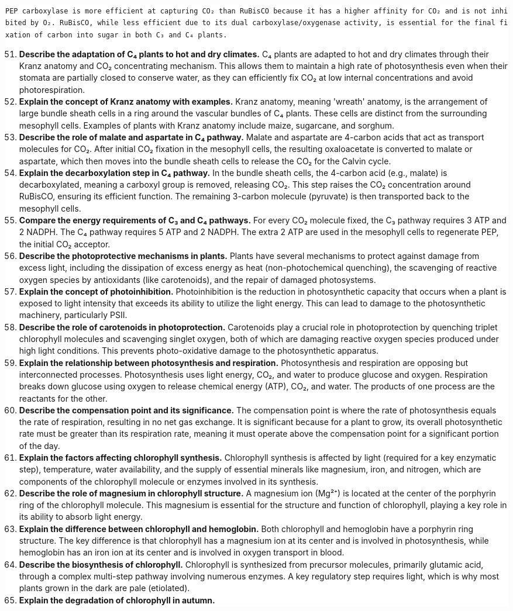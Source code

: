     PEP carboxylase is more efficient at capturing CO₂ than RuBisCO because it has a higher affinity for CO₂ and is not inhibited by O₂. RuBisCO, while less efficient due to its dual carboxylase/oxygenase activity, is essential for the final fixation of carbon into sugar in both C₃ and C₄ plants.
51. **Describe the adaptation of C₄ plants to hot and dry climates.**
    C₄ plants are adapted to hot and dry climates through their Kranz anatomy and CO₂ concentrating mechanism. This allows them to maintain a high rate of photosynthesis even when their stomata are partially closed to conserve water, as they can efficiently fix CO₂ at low internal concentrations and avoid photorespiration.
52. **Explain the concept of Kranz anatomy with examples.**
    Kranz anatomy, meaning 'wreath' anatomy, is the arrangement of large bundle sheath cells in a ring around the vascular bundles of C₄ plants. These cells are distinct from the surrounding mesophyll cells. Examples of plants with Kranz anatomy include maize, sugarcane, and sorghum.
53. **Describe the role of malate and aspartate in C₄ pathway.**
    Malate and aspartate are 4-carbon acids that act as transport molecules for CO₂. After initial CO₂ fixation in the mesophyll cells, the resulting oxaloacetate is converted to malate or aspartate, which then moves into the bundle sheath cells to release the CO₂ for the Calvin cycle.
54. **Explain the decarboxylation step in C₄ pathway.**
    In the bundle sheath cells, the 4-carbon acid (e.g., malate) is decarboxylated, meaning a carboxyl group is removed, releasing CO₂. This step raises the CO₂ concentration around RuBisCO, ensuring its efficient function. The remaining 3-carbon molecule (pyruvate) is then transported back to the mesophyll cells.
55. **Compare the energy requirements of C₃ and C₄ pathways.**
    For every CO₂ molecule fixed, the C₃ pathway requires 3 ATP and 2 NADPH. The C₄ pathway requires 5 ATP and 2 NADPH. The extra 2 ATP are used in the mesophyll cells to regenerate PEP, the initial CO₂ acceptor.
56. **Describe the photoprotective mechanisms in plants.**
    Plants have several mechanisms to protect against damage from excess light, including the dissipation of excess energy as heat (non-photochemical quenching), the scavenging of reactive oxygen species by antioxidants (like carotenoids), and the repair of damaged photosystems.
57. **Explain the concept of photoinhibition.**
    Photoinhibition is the reduction in photosynthetic capacity that occurs when a plant is exposed to light intensity that exceeds its ability to utilize the light energy. This can lead to damage to the photosynthetic machinery, particularly PSII.
58. **Describe the role of carotenoids in photoprotection.**
    Carotenoids play a crucial role in photoprotection by quenching triplet chlorophyll molecules and scavenging singlet oxygen, both of which are damaging reactive oxygen species produced under high light conditions. This prevents photo-oxidative damage to the photosynthetic apparatus.
59. **Explain the relationship between photosynthesis and respiration.**
    Photosynthesis and respiration are opposing but interconnected processes. Photosynthesis uses light energy, CO₂, and water to produce glucose and oxygen. Respiration breaks down glucose using oxygen to release chemical energy (ATP), CO₂, and water. The products of one process are the reactants for the other.
60. **Describe the compensation point and its significance.**
    The compensation point is where the rate of photosynthesis equals the rate of respiration, resulting in no net gas exchange. It is significant because for a plant to grow, its overall photosynthetic rate must be greater than its respiration rate, meaning it must operate above the compensation point for a significant portion of the day.
61. **Explain the factors affecting chlorophyll synthesis.**
    Chlorophyll synthesis is affected by light (required for a key enzymatic step), temperature, water availability, and the supply of essential minerals like magnesium, iron, and nitrogen, which are components of the chlorophyll molecule or enzymes involved in its synthesis.
62. **Describe the role of magnesium in chlorophyll structure.**
    A magnesium ion (Mg²⁺) is located at the center of the porphyrin ring of the chlorophyll molecule. This magnesium is essential for the structure and function of chlorophyll, playing a key role in its ability to absorb light energy.
63. **Explain the difference between chlorophyll and hemoglobin.**
    Both chlorophyll and hemoglobin have a porphyrin ring structure. The key difference is that chlorophyll has a magnesium ion at its center and is involved in photosynthesis, while hemoglobin has an iron ion at its center and is involved in oxygen transport in blood.
64. **Describe the biosynthesis of chlorophyll.**
    Chlorophyll is synthesized from precursor molecules, primarily glutamic acid, through a complex multi-step pathway involving numerous enzymes. A key regulatory step requires light, which is why most plants grown in the dark are pale (etiolated).
65. **Explain the degradation of chlorophyll in autumn.**